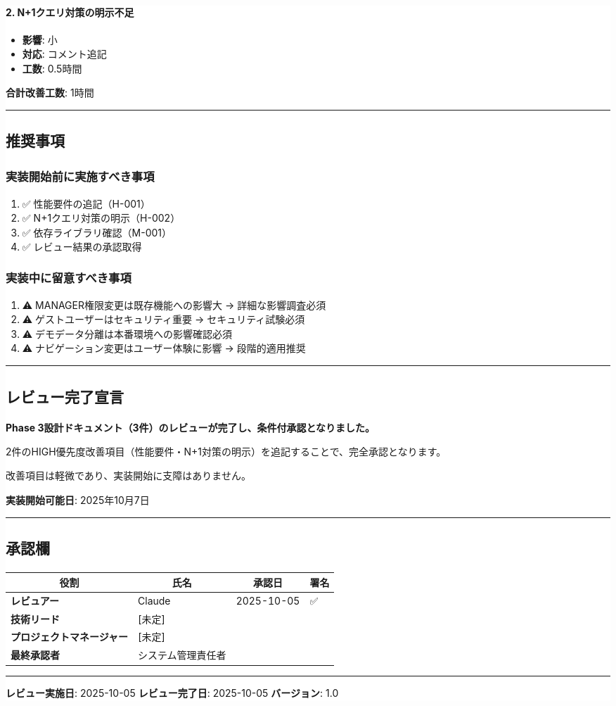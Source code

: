 #### 2. N+1クエリ対策の明示不足
- **影響**: 小
- **対応**: コメント追記
- **工数**: 0.5時間

**合計改善工数**: 1時間

---

## 推奨事項

### 実装開始前に実施すべき事項
1. ✅ 性能要件の追記（H-001）
2. ✅ N+1クエリ対策の明示（H-002）
3. ✅ 依存ライブラリ確認（M-001）
4. ✅ レビュー結果の承認取得

### 実装中に留意すべき事項
1. ⚠️ MANAGER権限変更は既存機能への影響大 → 詳細な影響調査必須
2. ⚠️ ゲストユーザーはセキュリティ重要 → セキュリティ試験必須
3. ⚠️ デモデータ分離は本番環境への影響確認必須
4. ⚠️ ナビゲーション変更はユーザー体験に影響 → 段階的適用推奨

---

## レビュー完了宣言

**Phase 3設計ドキュメント（3件）のレビューが完了し、条件付承認となりました。**

2件のHIGH優先度改善項目（性能要件・N+1対策の明示）を追記することで、完全承認となります。

改善項目は軽微であり、実装開始に支障はありません。

**実装開始可能日**: 2025年10月7日

---

## 承認欄

| 役割 | 氏名 | 承認日 | 署名 |
|------|------|--------|------|
| **レビュアー** | Claude | 2025-10-05 | ✅ |
| **技術リード** | [未定] | | |
| **プロジェクトマネージャー** | [未定] | | |
| **最終承認者** | システム管理責任者 | | |

---

**レビュー実施日**: 2025-10-05
**レビュー完了日**: 2025-10-05
**バージョン**: 1.0
